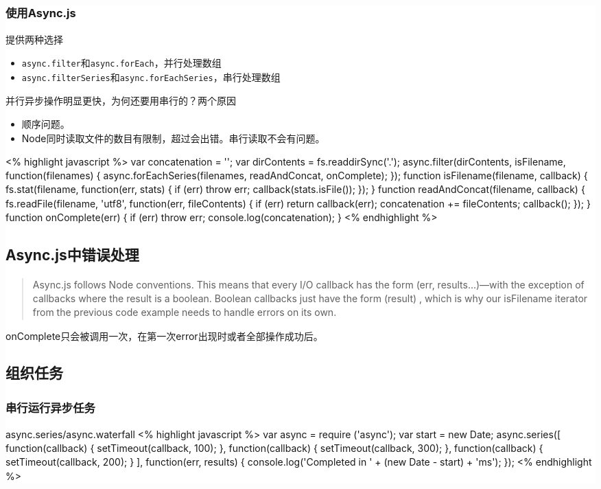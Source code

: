 
### 使用Async.js

提供两种选择

* `async.filter`和`async.forEach`，并行处理数组
* `async.filterSeries`和`async.forEachSeries`，串行处理数组

并行异步操作明显更快，为何还要用串行的？两个原因

* 顺序问题。
* Node同时读取文件的数目有限制，超过会出错。串行读取不会有问题。

<% highlight javascript %>
	var concatenation = '';
	var dirContents = fs.readdirSync('.');
	async.filter(dirContents, isFilename, function(filenames) {
		async.forEachSeries(filenames, readAndConcat, onComplete);
	});
	function isFilename(filename, callback) {
		fs.stat(filename, function(err, stats) {
			if (err) throw err;
			callback(stats.isFile());
		});
	}
	function readAndConcat(filename, callback) {
		fs.readFile(filename, 'utf8', function(err, fileContents) {
			if (err) return callback(err);
			concatenation += fileContents;
			callback();
		});
	}
	function onComplete(err) {
		if (err) throw err;
		console.log(concatenation);
	}
<% endhighlight %>

## Async.js中错误处理

> Async.js follows Node conventions. This means that every I/O
> callback has the form (err, results...)—with the exception of callbacks 
> where the result is a boolean. Boolean callbacks just have the form (result)
> , which is why our isFilename iterator from the previous code example needs 
> to handle errors on its own.

onComplete只会被调用一次，在第一次error出现时或者全部操作成功后。

## 组织任务

### 串行运行异步任务

async.series/async.waterfall
<% highlight javascript %>
var async = require ('async');
var start = new Date;
async.series([
	function(callback) { setTimeout(callback, 100); },
	function(callback) { setTimeout(callback, 300); },
	function(callback) { setTimeout(callback, 200); }
], function(err, results) {
	console.log('Completed in ' + (new Date - start) + 'ms');
});
<% endhighlight %>
